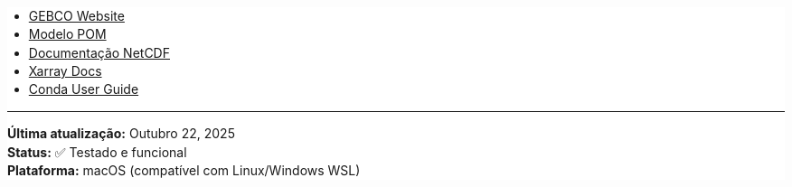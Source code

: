 - [GEBCO Website](https://www.gebco.net/)
- [Modelo POM](http://www.ccpo.odu.edu/POMWEB/)
- [Documentação NetCDF](https://www.unidata.ucar.edu/software/netcdf/)
- [Xarray Docs](https://docs.xarray.dev/)
- [Conda User Guide](https://docs.conda.io/)

---

**Última atualização:** Outubro 22, 2025  
**Status:** ✅ Testado e funcional  
**Plataforma:** macOS (compatível com Linux/Windows WSL)
